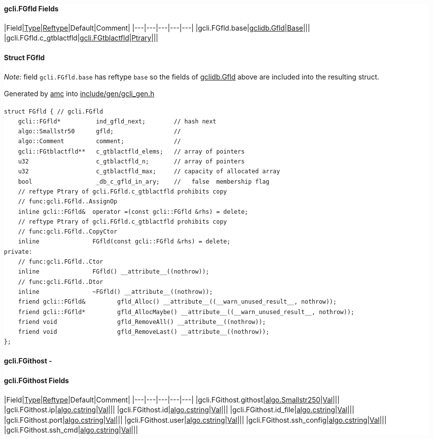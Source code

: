 #### gcli.FGfld Fields
<a href="#gcli-fgfld-fields"></a>
|Field|[Type](/txt/ssimdb/dmmeta/ctype.md)|[Reftype](/txt/ssimdb/dmmeta/reftype.md)|Default|Comment|
|---|---|---|---|---|
|gcli.FGfld.base|[gclidb.Gfld](/txt/ssimdb/gclidb/gfld.md)|[Base](/txt/ssimdb/gclidb/gfld.md)|||
|gcli.FGfld.c_gtblactfld|[gcli.FGtblactfld](/txt/exe/gcli/internals.md#gcli-fgtblactfld)|[Ptrary](/txt/exe/amc/reftypes.md#ptrary)|||

#### Struct FGfld
<a href="#struct-fgfld"></a>
*Note:* field ``gcli.FGfld.base`` has reftype ``base`` so the fields of [gclidb.Gfld](/txt/ssimdb/gclidb/gfld.md) above are included into the resulting struct.

Generated by [amc](/txt/exe/amc/README.md) into [include/gen/gcli_gen.h](/include/gen/gcli_gen.h)
```
struct FGfld { // gcli.FGfld
    gcli::FGfld*          ind_gfld_next;        // hash next
    algo::Smallstr50      gfld;                 //
    algo::Comment         comment;              //
    gcli::FGtblactfld**   c_gtblactfld_elems;   // array of pointers
    u32                   c_gtblactfld_n;       // array of pointers
    u32                   c_gtblactfld_max;     // capacity of allocated array
    bool                  _db_c_gfld_in_ary;    //   false  membership flag
    // reftype Ptrary of gcli.FGfld.c_gtblactfld prohibits copy
    // func:gcli.FGfld..AssignOp
    inline gcli::FGfld&  operator =(const gcli::FGfld &rhs) = delete;
    // reftype Ptrary of gcli.FGfld.c_gtblactfld prohibits copy
    // func:gcli.FGfld..CopyCtor
    inline               FGfld(const gcli::FGfld &rhs) = delete;
private:
    // func:gcli.FGfld..Ctor
    inline               FGfld() __attribute__((nothrow));
    // func:gcli.FGfld..Dtor
    inline               ~FGfld() __attribute__((nothrow));
    friend gcli::FGfld&         gfld_Alloc() __attribute__((__warn_unused_result__, nothrow));
    friend gcli::FGfld*         gfld_AllocMaybe() __attribute__((__warn_unused_result__, nothrow));
    friend void                 gfld_RemoveAll() __attribute__((nothrow));
    friend void                 gfld_RemoveLast() __attribute__((nothrow));
};
```

#### gcli.FGithost - 
<a href="#gcli-fgithost"></a>

#### gcli.FGithost Fields
<a href="#gcli-fgithost-fields"></a>
|Field|[Type](/txt/ssimdb/dmmeta/ctype.md)|[Reftype](/txt/ssimdb/dmmeta/reftype.md)|Default|Comment|
|---|---|---|---|---|
|gcli.FGithost.githost|[algo.Smallstr250](/txt/protocol/algo/README.md#algo-smallstr250)|[Val](/txt/exe/amc/reftypes.md#val)|||
|gcli.FGithost.ip|[algo.cstring](/txt/protocol/algo/cstring.md)|[Val](/txt/exe/amc/reftypes.md#val)|||
|gcli.FGithost.id|[algo.cstring](/txt/protocol/algo/cstring.md)|[Val](/txt/exe/amc/reftypes.md#val)|||
|gcli.FGithost.id_file|[algo.cstring](/txt/protocol/algo/cstring.md)|[Val](/txt/exe/amc/reftypes.md#val)|||
|gcli.FGithost.port|[algo.cstring](/txt/protocol/algo/cstring.md)|[Val](/txt/exe/amc/reftypes.md#val)|||
|gcli.FGithost.user|[algo.cstring](/txt/protocol/algo/cstring.md)|[Val](/txt/exe/amc/reftypes.md#val)|||
|gcli.FGithost.ssh_config|[algo.cstring](/txt/protocol/algo/cstring.md)|[Val](/txt/exe/amc/reftypes.md#val)|||
|gcli.FGithost.ssh_cmd|[algo.cstring](/txt/protocol/algo/cstring.md)|[Val](/txt/exe/amc/reftypes.md#val)|||
